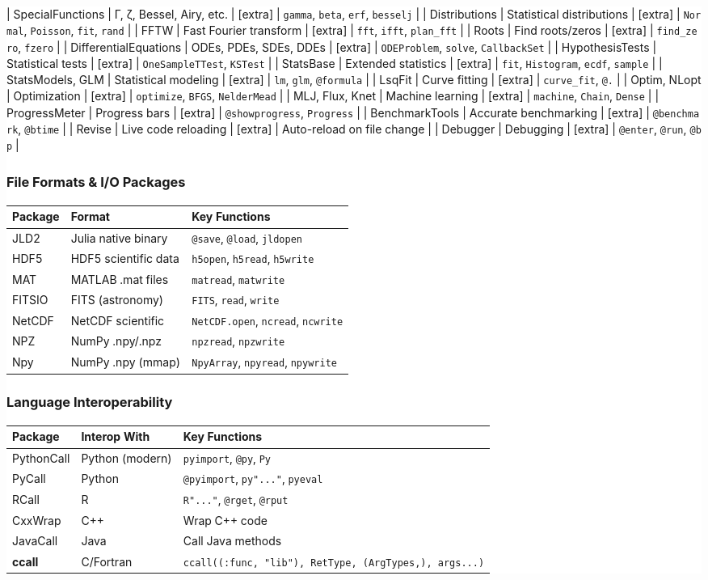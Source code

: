 | SpecialFunctions | Γ, ζ, Bessel, Airy, etc. | [extra] | `gamma`, `beta`, `erf`, `besselj` |
| Distributions | Statistical distributions | [extra] | `Normal`, `Poisson`, `fit`, `rand` |
| FFTW | Fast Fourier transform | [extra] | `fft`, `ifft`, `plan_fft` |
| Roots | Find roots/zeros | [extra] | `find_zero`, `fzero` |
| DifferentialEquations | ODEs, PDEs, SDEs, DDEs | [extra] | `ODEProblem`, `solve`, `CallbackSet` |
| HypothesisTests | Statistical tests | [extra] | `OneSampleTTest`, `KSTest` |
| StatsBase | Extended statistics | [extra] | `fit`, `Histogram`, `ecdf`, `sample` |
| StatsModels, GLM | Statistical modeling | [extra] | `lm`, `glm`, `@formula` |
| LsqFit | Curve fitting | [extra] | `curve_fit`, `@.` |
| Optim, NLopt | Optimization | [extra] | `optimize`, `BFGS`, `NelderMead` |
| MLJ, Flux, Knet | Machine learning | [extra] | `machine`, `Chain`, `Dense` |
| ProgressMeter | Progress bars | [extra] | `@showprogress`, `Progress` |
| BenchmarkTools | Accurate benchmarking | [extra] | `@benchmark`, `@btime` |
| Revise | Live code reloading | [extra] | Auto-reload on file change |
| Debugger | Debugging | [extra] | `@enter`, `@run`, `@bp` |

### File Formats \& I/O Packages

| **Package** | **Format** | **Key Functions** |
| :-- | :-- | :-- |
| JLD2 | Julia native binary | `@save`, `@load`, `jldopen` |
| HDF5 | HDF5 scientific data | `h5open`, `h5read`, `h5write` |
| MAT | MATLAB .mat files | `matread`, `matwrite` |
| FITSIO | FITS (astronomy) | `FITS`, `read`, `write` |
| NetCDF | NetCDF scientific | `NetCDF.open`, `ncread`, `ncwrite` |
| NPZ | NumPy .npy/.npz | `npzread`, `npzwrite` |
| Npy | NumPy .npy (mmap) | `NpyArray`, `npyread`, `npywrite` |

### Language Interoperability

| **Package** | **Interop With** | **Key Functions** |
| :-- | :-- | :-- |
| PythonCall | Python (modern) | `pyimport`, `@py`, `Py` |
| PyCall | Python | `@pyimport`, `py"..."`, `pyeval` |
| RCall | R | `R"..."`, `@rget`, `@rput` |
| CxxWrap | C++ | Wrap C++ code |
| JavaCall | Java | Call Java methods |
| **ccall** | C/Fortran | `ccall((:func, "lib"), RetType, (ArgTypes,), args...)` |

